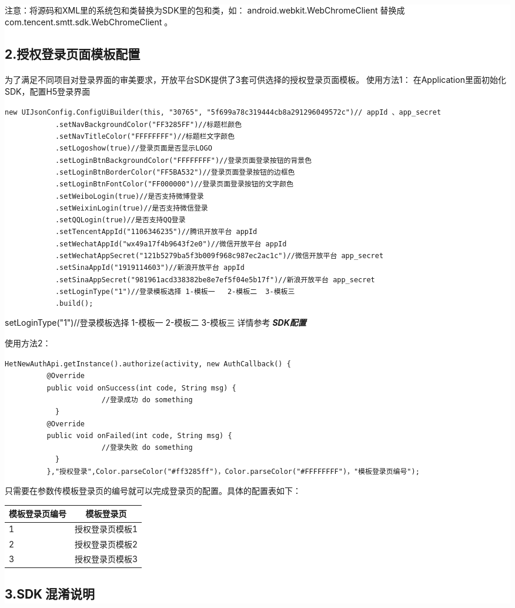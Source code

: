 注意：将源码和XML里的系统包和类替换为SDK里的包和类，如：
android.webkit.WebChromeClient 替换成 com.tencent.smtt.sdk.WebChromeClient 。
## 2.授权登录页面模板配置
为了满足不同项目对登录界面的审美要求，开放平台SDK提供了3套可供选择的授权登录页面模板。
使用方法1： 在Application里面初始化SDK，配置H5登录界面

	new UIJsonConfig.ConfigUiBuilder(this, "30765", "5f699a78c319444cb8a291296049572c")// appId 、app_secret
                .setNavBackgroundColor("FF3285FF")//标题栏颜色
                .setNavTitleColor("FFFFFFFF")//标题栏文字颜色
                .setLogoshow(true)//登录页面是否显示LOGO
                .setLoginBtnBackgroundColor("FFFFFFFF")//登录页面登录按钮的背景色
                .setLoginBtnBorderColor("FF5BA532")//登录页面登录按钮的边框色
                .setLoginBtnFontColor("FF000000")//登录页面登录按钮的文字颜色
                .setWeiboLogin(true)//是否支持微博登录
                .setWeixinLogin(true)//是否支持微信登录
                .setQQLogin(true)//是否支持QQ登录
                .setTencentAppId("1106346235")//腾讯开放平台 appId
                .setWechatAppId("wx49a17f4b9643f2e0")//微信开放平台 appId
                .setWechatAppSecret("121b5279ba5f3b009f968c987ec2ac1c")//微信开放平台 app_secret
                .setSinaAppId("1919114603")//新浪开放平台 appId
                .setSinaAppSecret("981961acd338382be8e7ef5f04e5b17f")//新浪开放平台 app_secret
                .setLoginType("1")//登录模板选择 1-模板一   2-模板二  3-模板三
                .build();


setLoginType("1")//登录模板选择 1-模板一   2-模板二  3-模板三
详情参考 ***SDK配置***

使用方法2：

    HetNewAuthApi.getInstance().authorize(activity, new AuthCallback() {
	          @Override
	          public void onSuccess(int code, String msg) {
	                       //登录成功 do something
	          	}
	          @Override
	          public void onFailed(int code, String msg) {
	                       //登录失败 do something
	          	}
	          },"授权登录",Color.parseColor("#ff3285ff")，Color.parseColor("#FFFFFFFF")，"模板登录页编号");

只需要在参数传模板登录页的编号就可以完成登录页的配置。具体的配置表如下：

| 模板登录页编号 | 模板登录页 |
|---------|----------|
| 1 | 授权登录页模板1 |
| 2 | 授权登录页模板2 |
| 3 | 授权登录页模板3 |

## 3.SDK 混淆说明
	